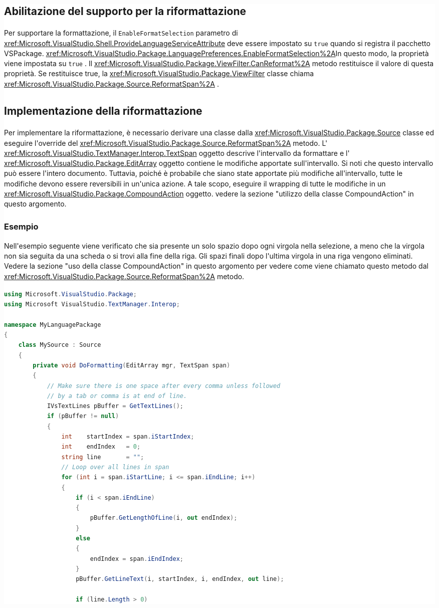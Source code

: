 ## <a name="enabling-support-for-reformatting"></a>Abilitazione del supporto per la riformattazione

Per supportare la formattazione, il `EnableFormatSelection` parametro di <xref:Microsoft.VisualStudio.Shell.ProvideLanguageServiceAttribute> deve essere impostato su `true` quando si registra il pacchetto VSPackage. <xref:Microsoft.VisualStudio.Package.LanguagePreferences.EnableFormatSelection%2A>In questo modo, la proprietà viene impostata su `true` . Il <xref:Microsoft.VisualStudio.Package.ViewFilter.CanReformat%2A> metodo restituisce il valore di questa proprietà. Se restituisce true, la <xref:Microsoft.VisualStudio.Package.ViewFilter> classe chiama <xref:Microsoft.VisualStudio.Package.Source.ReformatSpan%2A> .

## <a name="implementing-reformatting"></a>Implementazione della riformattazione

Per implementare la riformattazione, è necessario derivare una classe dalla <xref:Microsoft.VisualStudio.Package.Source> classe ed eseguire l'override del <xref:Microsoft.VisualStudio.Package.Source.ReformatSpan%2A> metodo. L' <xref:Microsoft.VisualStudio.TextManager.Interop.TextSpan> oggetto descrive l'intervallo da formattare e l' <xref:Microsoft.VisualStudio.Package.EditArray> oggetto contiene le modifiche apportate sull'intervallo. Si noti che questo intervallo può essere l'intero documento. Tuttavia, poiché è probabile che siano state apportate più modifiche all'intervallo, tutte le modifiche devono essere reversibili in un'unica azione. A tale scopo, eseguire il wrapping di tutte le modifiche in un <xref:Microsoft.VisualStudio.Package.CompoundAction> oggetto. vedere la sezione "utilizzo della classe CompoundAction" in questo argomento.

### <a name="example"></a>Esempio

Nell'esempio seguente viene verificato che sia presente un solo spazio dopo ogni virgola nella selezione, a meno che la virgola non sia seguita da una scheda o si trovi alla fine della riga. Gli spazi finali dopo l'ultima virgola in una riga vengono eliminati. Vedere la sezione "uso della classe CompoundAction" in questo argomento per vedere come viene chiamato questo metodo dal <xref:Microsoft.VisualStudio.Package.Source.ReformatSpan%2A> metodo.

```csharp
using Microsoft.VisualStudio.Package;
using Microsoft VisualStudio.TextManager.Interop;

namespace MyLanguagePackage
{
    class MySource : Source
    {
        private void DoFormatting(EditArray mgr, TextSpan span)
        {
            // Make sure there is one space after every comma unless followed
            // by a tab or comma is at end of line.
            IVsTextLines pBuffer = GetTextLines();
            if (pBuffer != null)
            {
                int    startIndex = span.iStartIndex;
                int    endIndex   = 0;
                string line       = "";
                // Loop over all lines in span
                for (int i = span.iStartLine; i <= span.iEndLine; i++)
                {
                    if (i < span.iEndLine)
                    {
                        pBuffer.GetLengthOfLine(i, out endIndex);
                    }
                    else
                    {
                        endIndex = span.iEndIndex;
                    }
                    pBuffer.GetLineText(i, startIndex, i, endIndex, out line);

                    if (line.Length > 0)
```